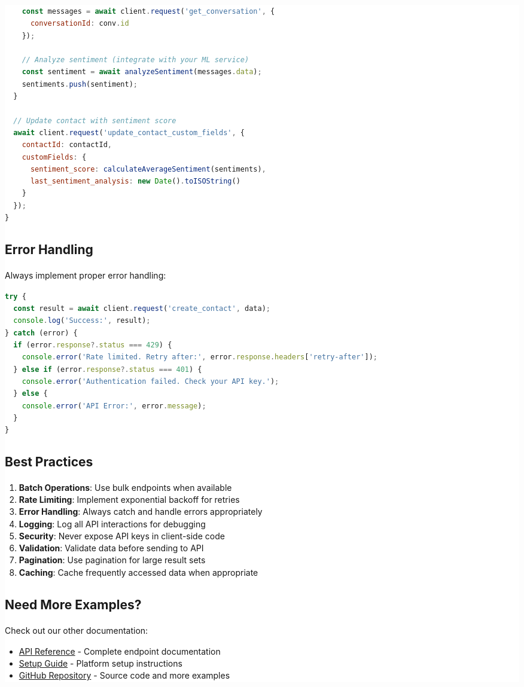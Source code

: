 ```javascript
    const messages = await client.request('get_conversation', {
      conversationId: conv.id
    });
    
    // Analyze sentiment (integrate with your ML service)
    const sentiment = await analyzeSentiment(messages.data);
    sentiments.push(sentiment);
  }
  
  // Update contact with sentiment score
  await client.request('update_contact_custom_fields', {
    contactId: contactId,
    customFields: {
      sentiment_score: calculateAverageSentiment(sentiments),
      last_sentiment_analysis: new Date().toISOString()
    }
  });
}
```

## Error Handling

Always implement proper error handling:

```javascript
try {
  const result = await client.request('create_contact', data);
  console.log('Success:', result);
} catch (error) {
  if (error.response?.status === 429) {
    console.error('Rate limited. Retry after:', error.response.headers['retry-after']);
  } else if (error.response?.status === 401) {
    console.error('Authentication failed. Check your API key.');
  } else {
    console.error('API Error:', error.message);
  }
}
```

## Best Practices

1. **Batch Operations**: Use bulk endpoints when available
2. **Rate Limiting**: Implement exponential backoff for retries
3. **Error Handling**: Always catch and handle errors appropriately
4. **Logging**: Log all API interactions for debugging
5. **Security**: Never expose API keys in client-side code
6. **Validation**: Validate data before sending to API
7. **Pagination**: Use pagination for large result sets
8. **Caching**: Cache frequently accessed data when appropriate

## Need More Examples?

Check out our other documentation:
- [API Reference](./API_REFERENCE.md) - Complete endpoint documentation
- [Setup Guide](./SETUP_GUIDE.md) - Platform setup instructions
- [GitHub Repository](https://github.com/Laithnsour11/dealflow-mcp-rl-platform) - Source code and more examples